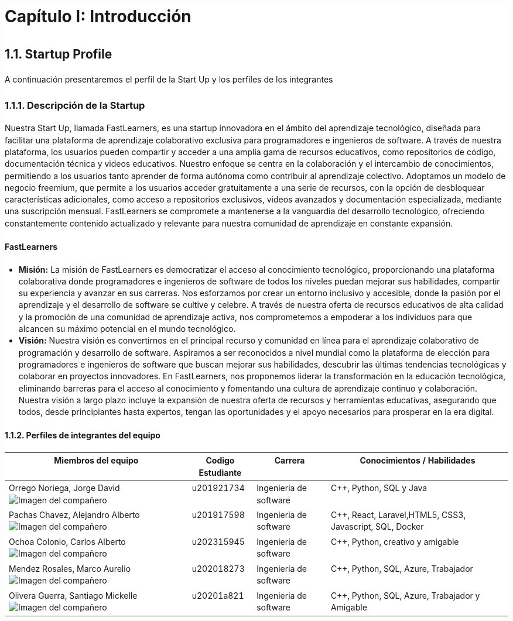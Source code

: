 
# Capítulo I: Introducción <a name ="cap1">

## 1.1. Startup Profile <a name ="1.1.">
A continuación presentaremos el perfil de la Start Up y los perfiles de los integrantes

### 1.1.1. Descripción de la Startup <a name ="1.1.1.">
Nuestra Start Up, llamada FastLearners, es una startup innovadora en el ámbito del aprendizaje tecnológico, diseñada para facilitar una plataforma de aprendizaje colaborativo exclusiva para programadores e ingenieros de software. A través de nuestra plataforma, los usuarios pueden compartir y acceder a una amplia gama de recursos educativos, como repositorios de código, documentación técnica y videos educativos. Nuestro enfoque se centra en la colaboración y el intercambio de conocimientos, permitiendo a los usuarios tanto aprender de forma autónoma como contribuir al aprendizaje colectivo. Adoptamos un modelo de negocio freemium, que permite a los usuarios acceder gratuitamente a una serie de recursos, con la opción de desbloquear características adicionales, como acceso a repositorios exclusivos, videos avanzados y documentación especializada, mediante una suscripción mensual. FastLearners se compromete a mantenerse a la vanguardia del desarrollo tecnológico, ofreciendo constantemente contenido actualizado y relevante para nuestra comunidad de aprendizaje en constante expansión.

#### FastLearners
- **Misión:**
La misión de FastLearners es democratizar el acceso al conocimiento tecnológico, proporcionando una plataforma colaborativa donde programadores e ingenieros de software de todos los niveles puedan mejorar sus habilidades, compartir su experiencia y avanzar en sus carreras. Nos esforzamos por crear un entorno inclusivo y accesible, donde la pasión por el aprendizaje y el desarrollo de software se cultive y celebre. A través de nuestra oferta de recursos educativos de alta calidad y la promoción de una comunidad de aprendizaje activa, nos comprometemos a empoderar a los individuos para que alcancen su máximo potencial en el mundo tecnológico.
- **Visión:**
Nuestra visión es convertirnos en el principal recurso y comunidad en línea para el aprendizaje colaborativo de programación y desarrollo de software. Aspiramos a ser reconocidos a nivel mundial como la plataforma de elección para programadores e ingenieros de software que buscan mejorar sus habilidades, descubrir las últimas tendencias tecnológicas y colaborar en proyectos innovadores. En FastLearners, nos proponemos liderar la transformación en la educación tecnológica, eliminando barreras para el acceso al conocimiento y fomentando una cultura de aprendizaje continuo y colaboración. Nuestra visión a largo plazo incluye la expansión de nuestra oferta de recursos y herramientas educativas, asegurando que todos, desde principiantes hasta expertos, tengan las oportunidades y el apoyo necesarios para prosperar en la era digital.

#### 1.1.2. Perfiles de integrantes del equipo <a name ="1.1.2.">
|Miembros del equipo | Codigo Estudiante | Carrera | Conocimientos / Habilidades |
|-|-|-|-| 
|Orrego Noriega, Jorge David <img src="assets/pictures profiles/JorgeOrrego.png" alt="Imagen del compañero" style="width:60%">|u201921734|Ingenieria de software|C++, Python, SQL y Java|
|Pachas Chavez, Alejandro Alberto <img src="assets/pictures profiles/AlejandroPachas.jpeg" alt="Imagen del compañero" style="width:60%">|u201917598|Ingenieria de software|C++, React, Laravel,HTML5, CSS3, Javascript, SQL, Docker|
|Ochoa Colonio, Carlos Alberto <img src="assets/pictures profiles/CarlosOchoa.jpg" alt="Imagen del compañero" style="width:60%">|u202315945|Ingenieria de software|C++, Python, creativo y amigable|
|Mendez Rosales, Marco Aurelio <img src = "assets/pictures profiles/marco.png" alt="Imagen del compañero" style="width:60%">|u202018273|Ingenieria de software|C++, Python, SQL, Azure, Trabajador|
|Olivera Guerra, Santiago Mickelle <img src = "assets/pictures profiles/Santiago.jpeg" alt="Imagen del compañero" style="width:60%">|u20201a821|Ingenieria de software|C++, Python, SQL, Azure, Trabajador y Amigable|
